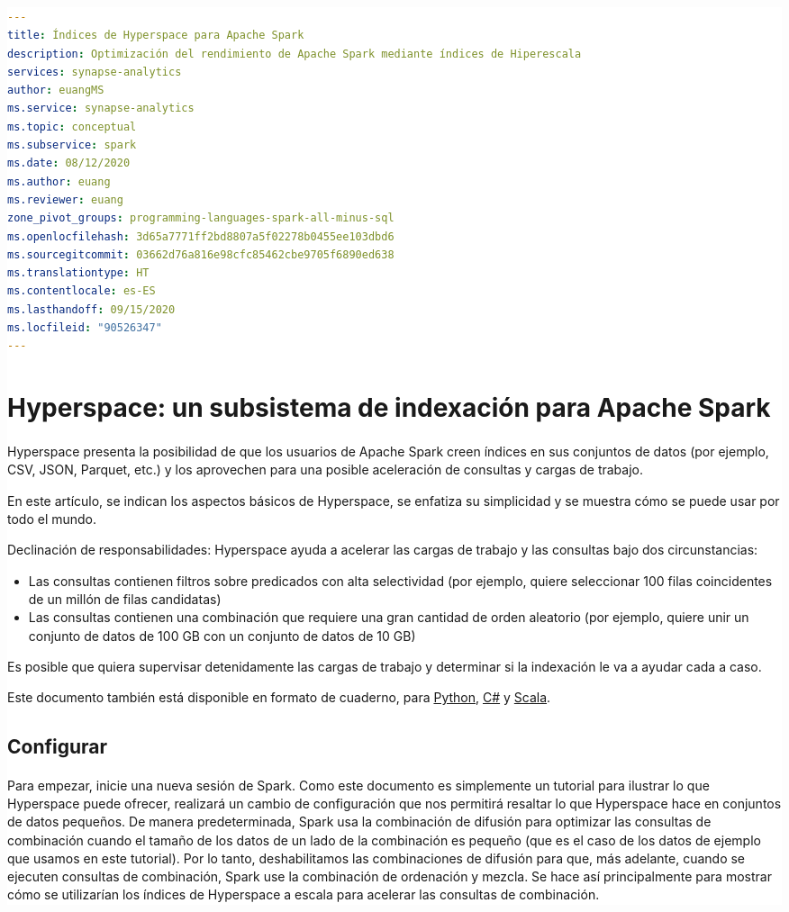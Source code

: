 ```yaml
---
title: Índices de Hyperspace para Apache Spark
description: Optimización del rendimiento de Apache Spark mediante índices de Hiperescala
services: synapse-analytics
author: euangMS
ms.service: synapse-analytics
ms.topic: conceptual
ms.subservice: spark
ms.date: 08/12/2020
ms.author: euang
ms.reviewer: euang
zone_pivot_groups: programming-languages-spark-all-minus-sql
ms.openlocfilehash: 3d65a7771ff2bd8807a5f02278b0455ee103dbd6
ms.sourcegitcommit: 03662d76a816e98cfc85462cbe9705f6890ed638
ms.translationtype: HT
ms.contentlocale: es-ES
ms.lasthandoff: 09/15/2020
ms.locfileid: "90526347"
---
```

# <a name="hyperspace---an-indexing-subsystem-for-apache-spark"></a>Hyperspace: un subsistema de indexación para Apache Spark

Hyperspace presenta la posibilidad de que los usuarios de Apache Spark creen índices en sus conjuntos de datos (por ejemplo, CSV, JSON, Parquet, etc.) y los aprovechen para una posible aceleración de consultas y cargas de trabajo.

En este artículo, se indican los aspectos básicos de Hyperspace, se enfatiza su simplicidad y se muestra cómo se puede usar por todo el mundo.

Declinación de responsabilidades: Hyperspace ayuda a acelerar las cargas de trabajo y las consultas bajo dos circunstancias:

* Las consultas contienen filtros sobre predicados con alta selectividad (por ejemplo, quiere seleccionar 100 filas coincidentes de un millón de filas candidatas)
* Las consultas contienen una combinación que requiere una gran cantidad de orden aleatorio (por ejemplo, quiere unir un conjunto de datos de 100 GB con un conjunto de datos de 10 GB)

Es posible que quiera supervisar detenidamente las cargas de trabajo y determinar si la indexación le va a ayudar cada a caso.

Este documento también está disponible en formato de cuaderno, para [Python](https://github.com/microsoft/hyperspace/blob/master/notebooks/python/Hitchhikers%20Guide%20to%20Hyperspace.ipynb), [C#](https://github.com/microsoft/hyperspace/blob/master/notebooks/csharp/Hitchhikers%20Guide%20to%20Hyperspace.ipynb) y [Scala](https://github.com/microsoft/hyperspace/blob/master/notebooks/scala/Hitchhikers%20Guide%20to%20Hyperspace.ipynb).

## <a name="setup"></a>Configurar

Para empezar, inicie una nueva sesión de Spark. Como este documento es simplemente un tutorial para ilustrar lo que Hyperspace puede ofrecer, realizará un cambio de configuración que nos permitirá resaltar lo que Hyperspace hace en conjuntos de datos pequeños. De manera predeterminada, Spark usa la combinación de difusión para optimizar las consultas de combinación cuando el tamaño de los datos de un lado de la combinación es pequeño (que es el caso de los datos de ejemplo que usamos en este tutorial). Por lo tanto, deshabilitamos las combinaciones de difusión para que, más adelante, cuando se ejecuten consultas de combinación, Spark use la combinación de ordenación y mezcla. Se hace así principalmente para mostrar cómo se utilizarían los índices de Hyperspace a escala para acelerar las consultas de combinación.
